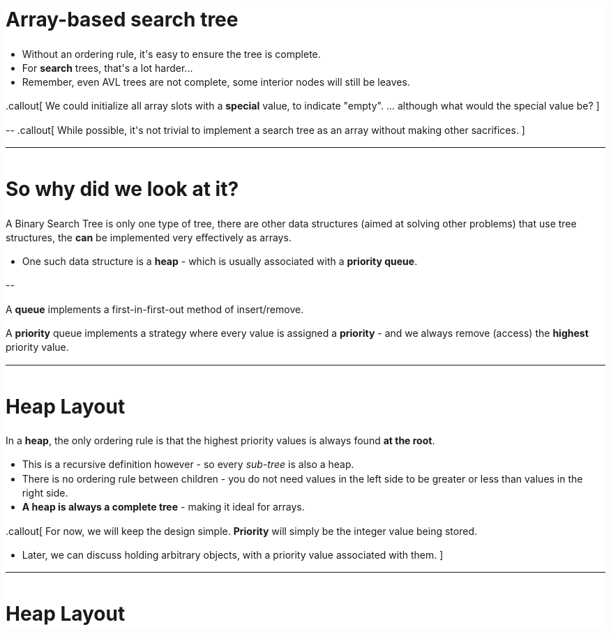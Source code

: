 # Array-based search tree
- Without an ordering rule, it's easy to ensure the tree is complete.
- For **search** trees, that's a lot harder...
 - Remember, even AVL trees are not complete, some interior nodes will still be leaves.

.callout[
We could initialize all array slots with a **special** value, to indicate "empty".
... although what would the special value be?
]

--
.callout[
While possible, it's not trivial to implement a search tree as an array without making other sacrifices. 
]

---
# So why did we look at it?
A Binary Search Tree is only one type of tree, there are other data structures (aimed at solving other problems) that use tree structures, the **can** be implemented very effectively as arrays.

- One such data structure is a **heap** - which is usually associated with a **priority queue**.

--

A **queue** implements a first-in-first-out method of insert/remove.

A **priority** queue implements a strategy where every value is assigned a **priority** - and we always remove (access) the **highest** priority value.

---
# Heap Layout
In a **heap**, the only ordering rule is that the highest priority values is always found **at the root**.
- This is a recursive definition however - so every *sub-tree* is also a heap.
- There is no ordering rule between children - you do not need values in the left side to be greater or less than values in the right side.
- **A heap is always a complete tree** - making it ideal for arrays.

.callout[
For now, we will keep the design simple.  **Priority** will simply be the integer value being stored.
- Later, we can discuss holding arbitrary objects, with a priority value associated with them.
]

---
# Heap Layout